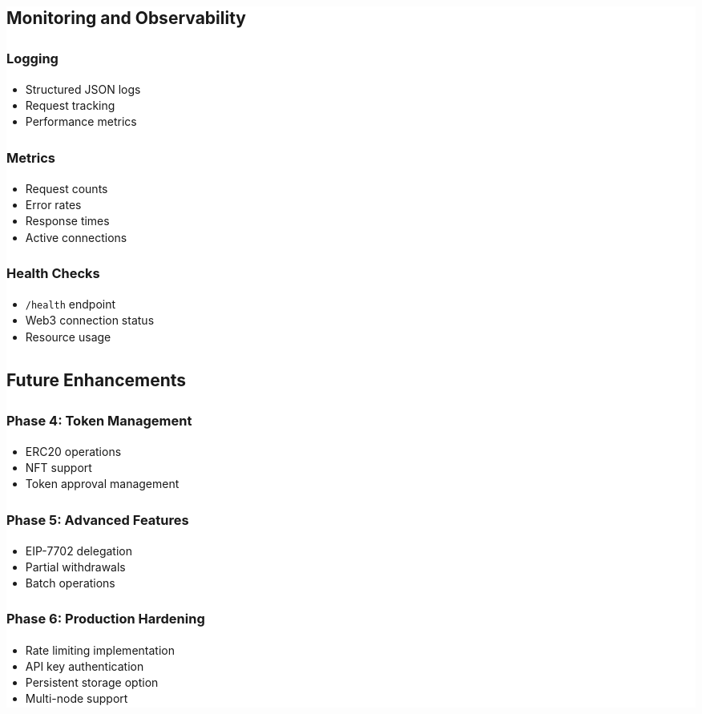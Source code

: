## Monitoring and Observability

### Logging
- Structured JSON logs
- Request tracking
- Performance metrics

### Metrics
- Request counts
- Error rates
- Response times
- Active connections

### Health Checks
- `/health` endpoint
- Web3 connection status
- Resource usage

## Future Enhancements

### Phase 4: Token Management
- ERC20 operations
- NFT support
- Token approval management

### Phase 5: Advanced Features
- EIP-7702 delegation
- Partial withdrawals
- Batch operations

### Phase 6: Production Hardening
- Rate limiting implementation
- API key authentication
- Persistent storage option
- Multi-node support